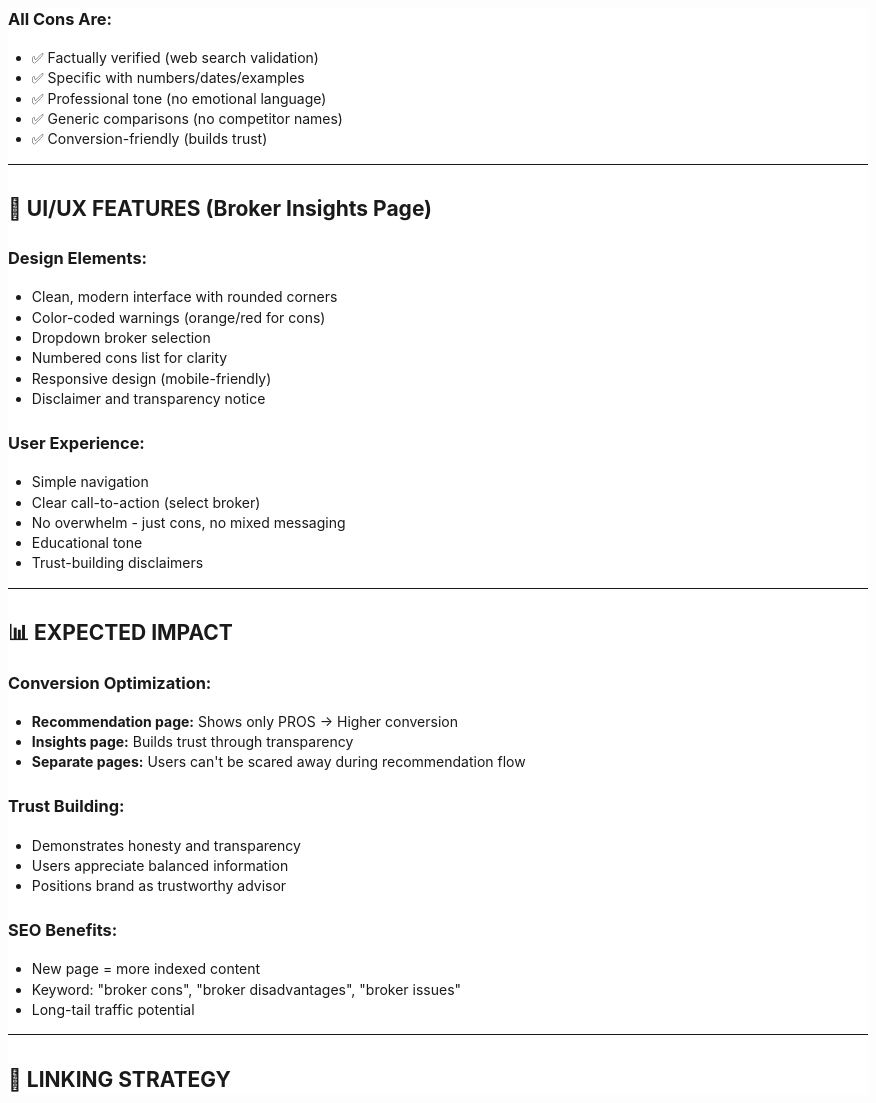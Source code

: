 ### **All Cons Are:**
- ✅ Factually verified (web search validation)
- ✅ Specific with numbers/dates/examples
- ✅ Professional tone (no emotional language)
- ✅ Generic comparisons (no competitor names)
- ✅ Conversion-friendly (builds trust)

---

## 🎨 UI/UX FEATURES (Broker Insights Page)

### **Design Elements:**
- Clean, modern interface with rounded corners
- Color-coded warnings (orange/red for cons)
- Dropdown broker selection
- Numbered cons list for clarity
- Responsive design (mobile-friendly)
- Disclaimer and transparency notice

### **User Experience:**
- Simple navigation
- Clear call-to-action (select broker)
- No overwhelm - just cons, no mixed messaging
- Educational tone
- Trust-building disclaimers

---

## 📊 EXPECTED IMPACT

### **Conversion Optimization:**
- **Recommendation page:** Shows only PROS → Higher conversion
- **Insights page:** Builds trust through transparency
- **Separate pages:** Users can't be scared away during recommendation flow

### **Trust Building:**
- Demonstrates honesty and transparency
- Users appreciate balanced information
- Positions brand as trustworthy advisor

### **SEO Benefits:**
- New page = more indexed content
- Keyword: "broker cons", "broker disadvantages", "broker issues"
- Long-tail traffic potential

---

## 🔗 LINKING STRATEGY
